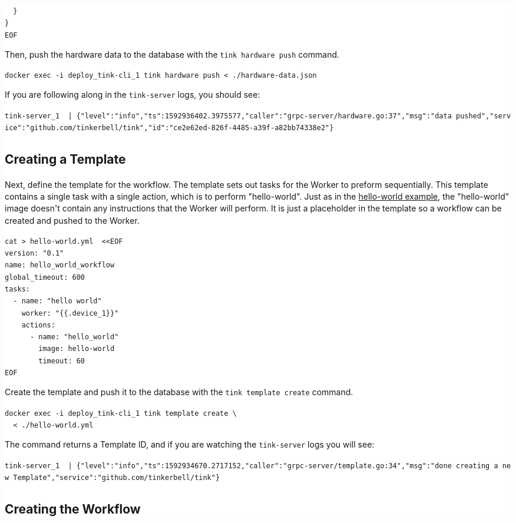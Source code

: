 ```
  }
}
EOF
```

Then, push the hardware data to the database with the `tink hardware push` command.

```
docker exec -i deploy_tink-cli_1 tink hardware push < ./hardware-data.json
```

If you are following along in the `tink-server` logs, you should see:

```
tink-server_1  | {"level":"info","ts":1592936402.3975577,"caller":"grpc-server/hardware.go:37","msg":"data pushed","service":"github.com/tinkerbell/tink","id":"ce2e62ed-826f-4485-a39f-a82bb74338e2"}
```

## Creating a Template

Next, define the template for the workflow. The template sets out tasks for the Worker to preform sequentially. This template contains a single task with a single action, which is to perform "hello-world". Just as in the [hello-world example](../../workflows/hello-world-workflow), the "hello-world" image doesn't contain any instructions that the Worker will perform. It is just a placeholder in the template so a workflow can be created and pushed to the Worker.

```
cat > hello-world.yml  <<EOF
version: "0.1"
name: hello_world_workflow
global_timeout: 600
tasks:
  - name: "hello world"
    worker: "{{.device_1}}"
    actions:
      - name: "hello_world"
        image: hello-world
        timeout: 60
EOF
```

Create the template and push it to the database with the `tink template create` command.

```
docker exec -i deploy_tink-cli_1 tink template create \
  < ./hello-world.yml
```

The command returns a Template ID, and if you are watching the `tink-server` logs you will see:

```
tink-server_1  | {"level":"info","ts":1592934670.2717152,"caller":"grpc-server/template.go:34","msg":"done creating a new Template","service":"github.com/tinkerbell/tink"}
```

## Creating the Workflow
